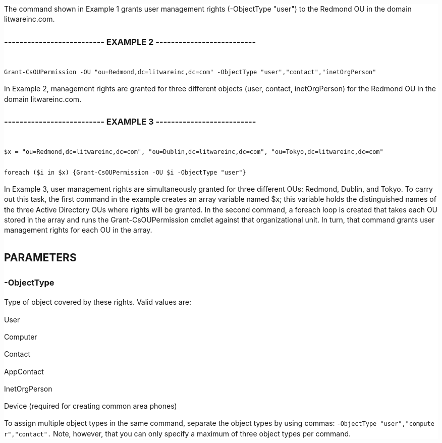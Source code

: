 The command shown in Example 1 grants user management rights (-ObjectType "user") to the Redmond OU in the domain litwareinc.com.


### -------------------------- EXAMPLE 2 -------------------------- 
```

Grant-CsOUPermission -OU "ou=Redmond,dc=litwareinc,dc=com" -ObjectType "user","contact","inetOrgPerson"
```

In Example 2, management rights are granted for three different objects (user, contact, inetOrgPerson) for the Redmond OU in the domain litwareinc.com.


### -------------------------- EXAMPLE 3 -------------------------- 
```

$x = "ou=Redmond,dc=litwareinc,dc=com", "ou=Dublin,dc=litwareinc,dc=com", "ou=Tokyo,dc=litwareinc,dc=com"

foreach ($i in $x) {Grant-CsOUPermission -OU $i -ObjectType "user"}
```

In Example 3, user management rights are simultaneously granted for three different OUs: Redmond, Dublin, and Tokyo.
To carry out this task, the first command in the example creates an array variable named $x; this variable holds the distinguished names of the three Active Directory OUs where rights will be granted.
In the second command, a foreach loop is created that takes each OU stored in the array and runs the Grant-CsOUPermission cmdlet against that organizational unit.
In turn, that command grants user management rights for each OU in the array.


## PARAMETERS

### -ObjectType

Type of object covered by these rights.
Valid values are:

User

Computer

Contact

AppContact

InetOrgPerson

Device (required for creating common area phones)

To assign multiple object types in the same command, separate the object types by using commas: `-ObjectType "user","computer","contact".`
Note, however, that you can only specify a maximum of three object types per command.
